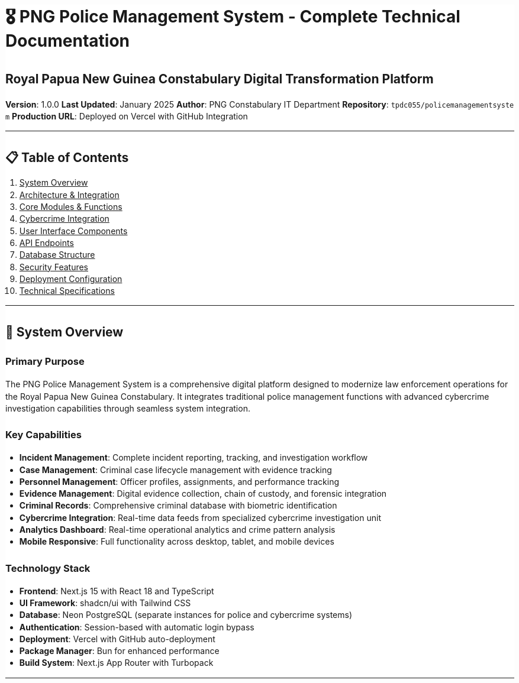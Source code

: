 # 🎖️ PNG Police Management System - Complete Technical Documentation

## Royal Papua New Guinea Constabulary Digital Transformation Platform

**Version**: 1.0.0
**Last Updated**: January 2025
**Author**: PNG Constabulary IT Department
**Repository**: `tpdc055/policemanagementsystem`
**Production URL**: Deployed on Vercel with GitHub Integration

---

## 📋 Table of Contents

1. [System Overview](#system-overview)
2. [Architecture & Integration](#architecture--integration)
3. [Core Modules & Functions](#core-modules--functions)
4. [Cybercrime Integration](#cybercrime-integration)
5. [User Interface Components](#user-interface-components)
6. [API Endpoints](#api-endpoints)
7. [Database Structure](#database-structure)
8. [Security Features](#security-features)
9. [Deployment Configuration](#deployment-configuration)
10. [Technical Specifications](#technical-specifications)

---

## 🎯 System Overview

### Primary Purpose
The PNG Police Management System is a comprehensive digital platform designed to modernize law enforcement operations for the Royal Papua New Guinea Constabulary. It integrates traditional police management functions with advanced cybercrime investigation capabilities through seamless system integration.

### Key Capabilities
- **Incident Management**: Complete incident reporting, tracking, and investigation workflow
- **Case Management**: Criminal case lifecycle management with evidence tracking
- **Personnel Management**: Officer profiles, assignments, and performance tracking
- **Evidence Management**: Digital evidence collection, chain of custody, and forensic integration
- **Criminal Records**: Comprehensive criminal database with biometric identification
- **Cybercrime Integration**: Real-time data feeds from specialized cybercrime investigation unit
- **Analytics Dashboard**: Real-time operational analytics and crime pattern analysis
- **Mobile Responsive**: Full functionality across desktop, tablet, and mobile devices

### Technology Stack
- **Frontend**: Next.js 15 with React 18 and TypeScript
- **UI Framework**: shadcn/ui with Tailwind CSS
- **Database**: Neon PostgreSQL (separate instances for police and cybercrime systems)
- **Authentication**: Session-based with automatic login bypass
- **Deployment**: Vercel with GitHub auto-deployment
- **Package Manager**: Bun for enhanced performance
- **Build System**: Next.js App Router with Turbopack

---